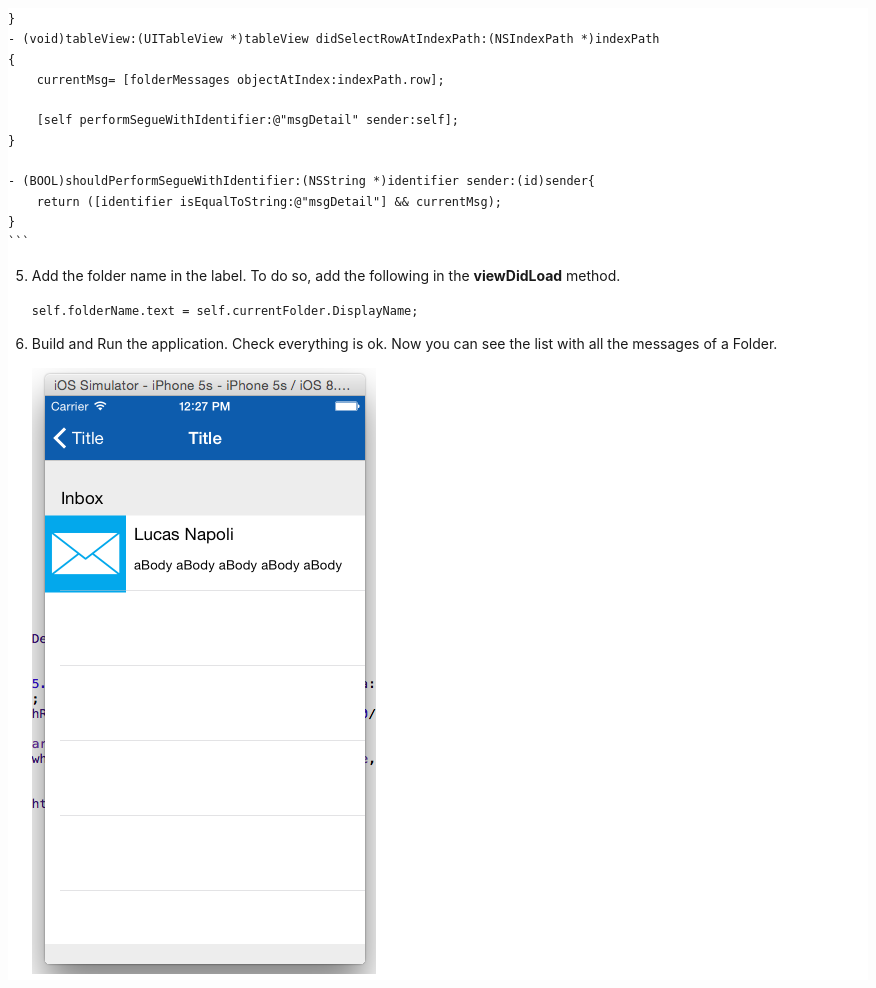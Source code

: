    }
    - (void)tableView:(UITableView *)tableView didSelectRowAtIndexPath:(NSIndexPath *)indexPath
    {
        currentMsg= [folderMessages objectAtIndex:indexPath.row];
        
        [self performSegueWithIdentifier:@"msgDetail" sender:self];
    }

    - (BOOL)shouldPerformSegueWithIdentifier:(NSString *)identifier sender:(id)sender{
        return ([identifier isEqualToString:@"msgDetail"] && currentMsg);
    }
    ```

05. Add the folder name in the label. To do so, add the following in the **viewDidLoad** method.

    ```objc
    self.folderName.text = self.currentFolder.DisplayName;
    ```


06. Build and Run the application. Check everything is ok. Now you can see the list with all the messages of a Folder.

    ![](img/fig.11.png)


[xcode-6]: https://itunes.apple.com/nz/app/xcode/id497799835?mt=12
[cocoapods]: cocoapods.org